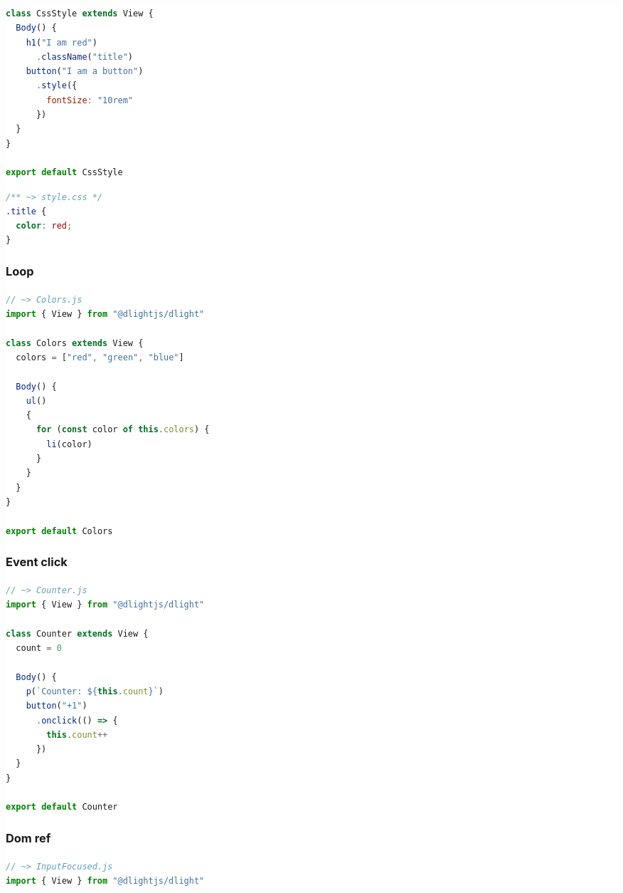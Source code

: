 ```js
class CssStyle extends View {
  Body() {
    h1("I am red")
      .className("title")
    button("I am a button")
      .style({
        fontSize: "10rem"
      })
  }
}

export default CssStyle
```
```css
/** ~> style.css */
.title {
  color: red;
}
```
### Loop
```js
// ~> Colors.js
import { View } from "@dlightjs/dlight"

class Colors extends View {
  colors = ["red", "green", "blue"]

  Body() {
    ul()
    {
      for (const color of this.colors) {
        li(color)
      }
    }
  }
}

export default Colors
```
### Event click
```js
// ~> Counter.js
import { View } from "@dlightjs/dlight"

class Counter extends View {
  count = 0

  Body() {
    p(`Counter: ${this.count}`)
    button("+1")
      .onclick(() => {
        this.count++
      })
  }
}

export default Counter
```
### Dom ref
```js
// ~> InputFocused.js
import { View } from "@dlightjs/dlight"
```